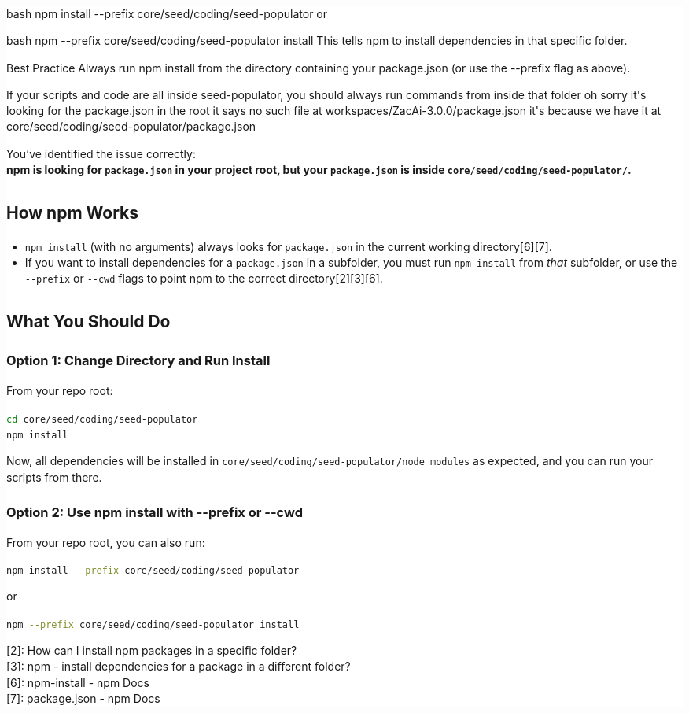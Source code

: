 bash
npm install --prefix core/seed/coding/seed-populator
or

bash
npm --prefix core/seed/coding/seed-populator install
This tells npm to install dependencies in that specific folder.

Best Practice
Always run npm install from the directory containing your package.json (or use the --prefix flag as above).

If your scripts and code are all inside seed-populator, you should always run commands from inside that folder
oh sorry it's looking for the package.json in the root it says no such file at workspaces/ZacAi-3.0.0/package.json it's because we have it at core/seed/coding/seed-populator/package.json

You’ve identified the issue correctly:  
**npm is looking for `package.json` in your project root, but your `package.json` is inside `core/seed/coding/seed-populator/`.**

## How npm Works

- `npm install` (with no arguments) always looks for `package.json` in the current working directory[6][7].
- If you want to install dependencies for a `package.json` in a subfolder, you must run `npm install` from *that* subfolder, or use the `--prefix` or `--cwd` flags to point npm to the correct directory[2][3][6].

## What You Should Do

### **Option 1: Change Directory and Run Install**

From your repo root:

```bash
cd core/seed/coding/seed-populator
npm install
```

Now, all dependencies will be installed in `core/seed/coding/seed-populator/node_modules` as expected, and you can run your scripts from there.

### **Option 2: Use npm install with --prefix or --cwd**

From your repo root, you can also run:

```bash
npm install --prefix core/seed/coding/seed-populator
```

or

```bash
npm --prefix core/seed/coding/seed-populator install
```


[2]: How can I install npm packages in a specific folder?  
[3]: npm - install dependencies for a package in a different folder?  
[6]: npm-install - npm Docs  
[7]: package.json - npm Docs